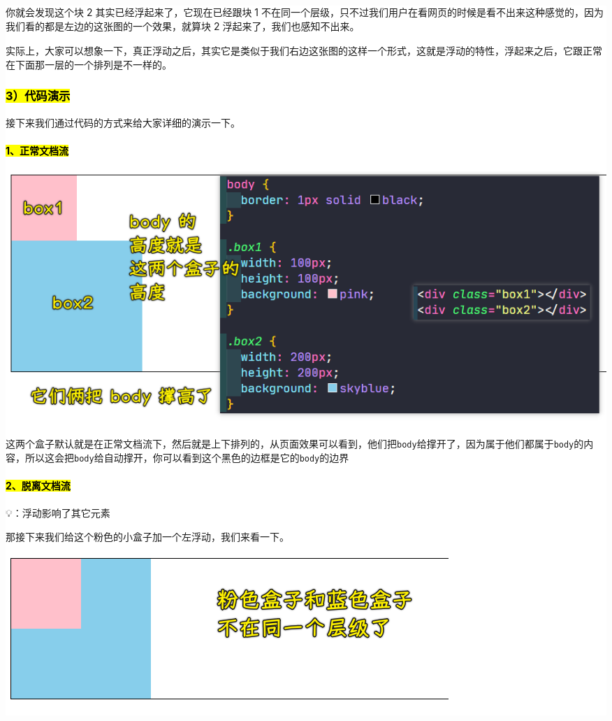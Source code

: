你就会发现这个块 2 其实已经浮起来了，它现在已经跟块 1 不在同一个层级，只不过我们用户在看网页的时候是看不出来这种感觉的，因为我们看的都是左边的这张图的一个效果，就算块 2 浮起来了，我们也感知不出来。

实际上，大家可以想象一下，真正浮动之后，其实它是类似于我们右边这张图的这样一个形式，这就是浮动的特性，浮起来之后，它跟正常在下面那一层的一个排列是不一样的。

### <mark>3）代码演示</mark>

接下来我们通过代码的方式来给大家详细的演示一下。

#### <mark>1、正常文档流</mark>

![正常文档流](assets/img/2021-10-01-20-58-34.png)

这两个盒子默认就是在正常文档流下，然后就是上下排列的，从页面效果可以看到，他们把`body`给撑开了，因为属于他们都属于`body`的内容，所以这会把`body`给自动撑开，你可以看到这个黑色的边框是它的`body`的边界

#### <mark>2、脱离文档流</mark>

💡：浮动影响了其它元素

那接下来我们给这个粉色的小盒子加一个左浮动，我们来看一下。

![粉丝盒子](assets/img/2021-10-02-09-39-33.png)
